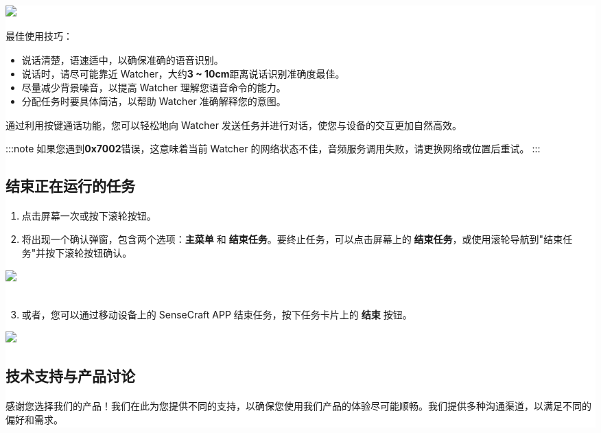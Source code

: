 <div style={{textAlign:'center'}}><img src="https://files.seeedstudio.com/wiki/watcher_getting_started/80.jpg" style={{width:650, height:'auto'}}/></div>

最佳使用技巧：

- 说话清楚，语速适中，以确保准确的语音识别。
- 说话时，请尽可能靠近 Watcher，大约**3 ~ 10cm**距离说话识别准确度最佳。
- 尽量减少背景噪音，以提高 Watcher 理解您语音命令的能力。
- 分配任务时要具体简洁，以帮助 Watcher 准确解释您的意图。

通过利用按键通话功能，您可以轻松地向 Watcher 发送任务并进行对话，使您与设备的交互更加自然高效。

:::note
如果您遇到**0x7002**错误，这意味着当前 Watcher 的网络状态不佳，音频服务调用失败，请更换网络或位置后重试。
:::

</TabItem>

</Tabs>

## 结束正在运行的任务

1. 点击屏幕一次或按下滚轮按钮。

2. 将出现一个确认弹窗，包含两个选项：**主菜单** 和 **结束任务**。要终止任务，可以点击屏幕上的 **结束任务**，或使用滚轮导航到"结束任务"并按下滚轮按钮确认。

<div style={{textAlign:'center'}}><img src="https://files.seeedstudio.com/wiki/watcher_getting_started/end_task.png" style={{width:210, height:'auto'}}/></div><br />

3. 或者，您可以通过移动设备上的 SenseCraft APP 结束任务，按下任务卡片上的 **结束** 按钮。

<div style={{textAlign:'center'}}><img src="https://files.seeedstudio.com/wiki/watcher_getting_started/end-task-phone.png" style={{width:250, height:'auto'}}/></div>

## 技术支持与产品讨论

感谢您选择我们的产品！我们在此为您提供不同的支持，以确保您使用我们产品的体验尽可能顺畅。我们提供多种沟通渠道，以满足不同的偏好和需求。

<div class="button_tech_support_container">
<a href="https://forum.seeedstudio.com/" class="button_forum"></a>
<a href="https://www.seeedstudio.com/contacts" class="button_email"></a>
</div>

<div class="button_tech_support_container">
<a href="https://discord.gg/eWkprNDMU7" class="button_discord"></a>
<a href="https://github.com/Seeed-Studio/wiki-documents/discussions/69" class="button_discussion"></a>
</div>